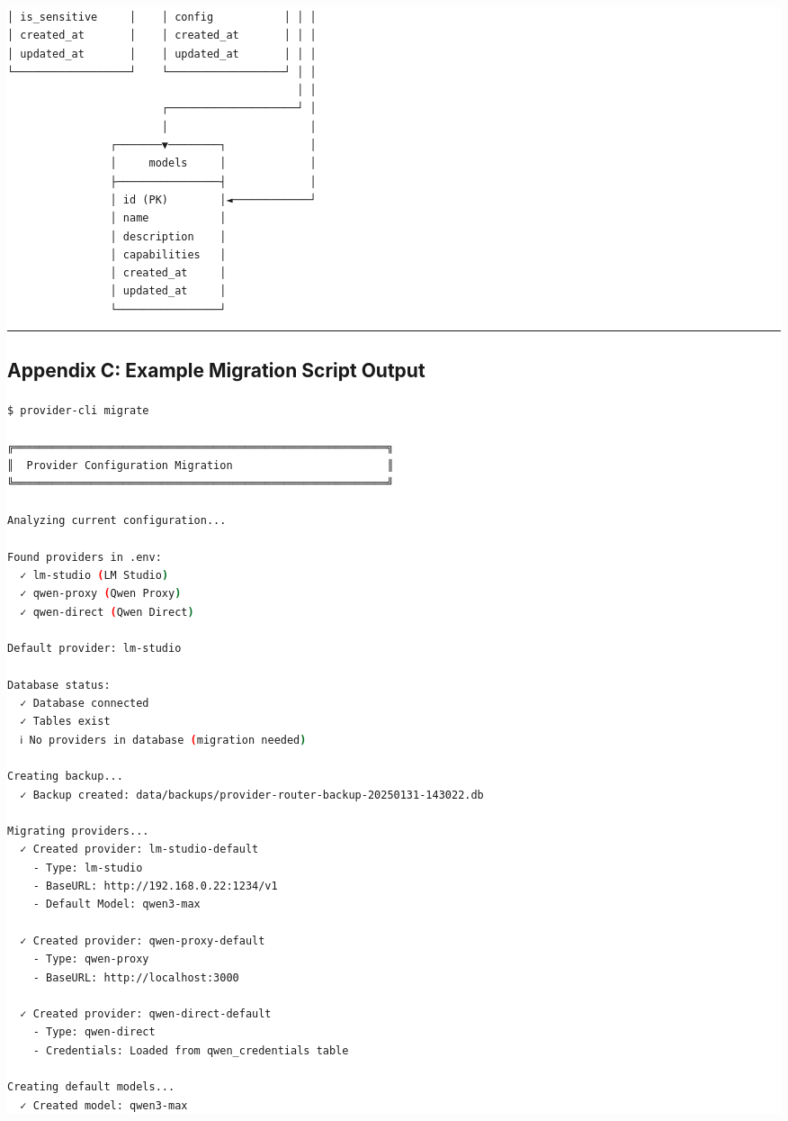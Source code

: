 ```
│ is_sensitive     │    │ config           │ │ │
│ created_at       │    │ created_at       │ │ │
│ updated_at       │    │ updated_at       │ │ │
└──────────────────┘    └──────────────────┘ │ │
                                             │ │
                        ┌────────────────────┘ │
                        │                      │
                ┌───────▼────────┐             │
                │     models     │             │
                ├────────────────┤             │
                │ id (PK)        │◄────────────┘
                │ name           │
                │ description    │
                │ capabilities   │
                │ created_at     │
                │ updated_at     │
                └────────────────┘
```

---

## Appendix C: Example Migration Script Output

```bash
$ provider-cli migrate

╔══════════════════════════════════════════════════════════╗
║  Provider Configuration Migration                        ║
╚══════════════════════════════════════════════════════════╝

Analyzing current configuration...

Found providers in .env:
  ✓ lm-studio (LM Studio)
  ✓ qwen-proxy (Qwen Proxy)
  ✓ qwen-direct (Qwen Direct)

Default provider: lm-studio

Database status:
  ✓ Database connected
  ✓ Tables exist
  ℹ No providers in database (migration needed)

Creating backup...
  ✓ Backup created: data/backups/provider-router-backup-20250131-143022.db

Migrating providers...
  ✓ Created provider: lm-studio-default
    - Type: lm-studio
    - BaseURL: http://192.168.0.22:1234/v1
    - Default Model: qwen3-max

  ✓ Created provider: qwen-proxy-default
    - Type: qwen-proxy
    - BaseURL: http://localhost:3000

  ✓ Created provider: qwen-direct-default
    - Type: qwen-direct
    - Credentials: Loaded from qwen_credentials table

Creating default models...
  ✓ Created model: qwen3-max
```